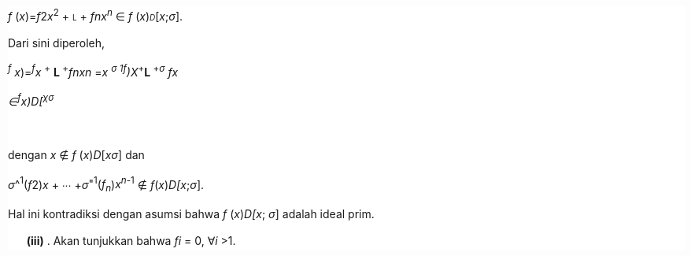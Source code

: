 <p><span class="font15" style="font-style:italic;">f</span><span class="font15"> (</span><span class="font15" style="font-style:italic;">x</span><span class="font15">)</span><span class="font9">=</span><span class="font15" style="font-style:italic;">f</span><span class="font13">2</span><span class="font15" style="font-style:italic;">x</span><span class="font15"><sup>2</sup> </span><span class="font9">+ </span><span class="font11" style="font-variant:small-caps;">l</span><span class="font9"> + </span><span class="font15" style="font-style:italic;">f</span><span class="font13" style="font-style:italic;">n</span><span class="font15" style="font-style:italic;">x<sup>n</sup></span><span class="font9"> ∈ </span><span class="font15" style="font-style:italic;">f</span><span class="font15"> (</span><span class="font15" style="font-style:italic;">x</span><span class="font15">)</span><span class="font15" style="font-style:italic;font-variant:small-caps;">d</span><span class="font15" style="font-variant:small-caps;">[</span><span class="font15" style="font-style:italic;">x</span><span class="font15">;</span><span class="font9" style="font-style:italic;">σ</span><span class="font15">].</span></p>
<p><span class="font14">Dari sini diperoleh,</span></p>
<p><span class="font15" style="font-style:italic;"><sup>f</sup> x</span><span class="font15">)</span><span class="font9">=</span><span class="font15" style="font-style:italic;"><sup>f</sup>x</span><span class="font7"> <sup>+</sup> </span><span class="font10" style="font-weight:bold;">L </span><span class="font7"><sup>+</sup></span><span class="font15" style="font-style:italic;">f</span><span class="font13" style="font-style:italic;">n</span><span class="font15" style="font-style:italic;">x</span><span class="font13" style="font-style:italic;">n</span><span class="font9"> =</span><span class="font15" style="font-style:italic;">x </span><span class="font7" style="font-style:italic;"><sup>σ </sup></span><span class="font15" style="font-style:italic;"><sup>1f</sup>)X</span><span class="font7"><sup>+</sup></span><span class="font10" style="font-weight:bold;">L </span><span class="font7"><sup>+</sup></span><span class="font7" style="font-style:italic;"><sup>σ</sup> </span><span class="font15" style="font-style:italic;">fx</span></p>
<div>
<p><span class="font9" style="font-style:italic;">∈</span><span class="font15" style="font-style:italic;"><sup>f</sup>x)D[<sup>χ</sup></span><span class="font7" style="font-style:italic;"><sup>σ</sup></span></p>
</div><br clear="all">
<p><span class="font14">dengan </span><span class="font15" style="font-style:italic;">x</span><span class="font9"> ∉ </span><span class="font15" style="font-style:italic;">f</span><span class="font15"> (</span><span class="font15" style="font-style:italic;">x</span><span class="font15">)</span><span class="font15" style="font-style:italic;">D</span><span class="font15">[</span><span class="font15" style="font-style:italic;">x</span><span class="font9" style="font-style:italic;">σ</span><span class="font15">] </span><span class="font14">dan</span></p>
<p><span class="font9" style="font-style:italic;">σ</span><span class="font15">^<sup>1</sup>(</span><span class="font15" style="font-style:italic;">f</span><span class="font13">2</span><span class="font15">)</span><span class="font15" style="font-style:italic;">x</span><span class="font15"> + ∙∙∙ +</span><span class="font9" style="font-style:italic;">σ</span><span class="font15">&quot;<sup>1</sup>(</span><span class="font15" style="font-style:italic;">f<sub>n</sub></span><span class="font15">)</span><span class="font15" style="font-style:italic;">x<sup>n</sup></span><span class="font9"><sup>-</sup></span><span class="font15"><sup>1</sup> </span><span class="font8">∉</span><span class="font15"> </span><span class="font15" style="font-style:italic;">f</span><span class="font15">(</span><span class="font15" style="font-style:italic;">x</span><span class="font15">)</span><span class="font15" style="font-style:italic;">D[x</span><span class="font15">;</span><span class="font9" style="font-style:italic;">σ</span><span class="font15">].</span></p>
<p><span class="font14">Hal ini kontradiksi dengan asumsi bahwa </span><span class="font15" style="font-style:italic;">f</span><span class="font15"> (</span><span class="font15" style="font-style:italic;">x</span><span class="font15">)</span><span class="font15" style="font-style:italic;">D[x</span><span class="font15">; </span><span class="font9" style="font-style:italic;">σ</span><span class="font15">] </span><span class="font14">adalah ideal prim.</span></p>
<ul style="list-style:none;"><li>
<p><span class="font14" style="font-weight:bold;">(iii)</span><span class="font14"> . Akan tunjukkan bahwa </span><span class="font15" style="font-style:italic;">f</span><span class="font13" style="font-style:italic;">i</span><span class="font9"> = </span><span class="font15">0, </span><span class="font9">∀</span><span class="font15" style="font-style:italic;">i</span><span class="font9"> &gt;</span><span class="font15">1</span><span class="font14">.</span></p></li></ul>
